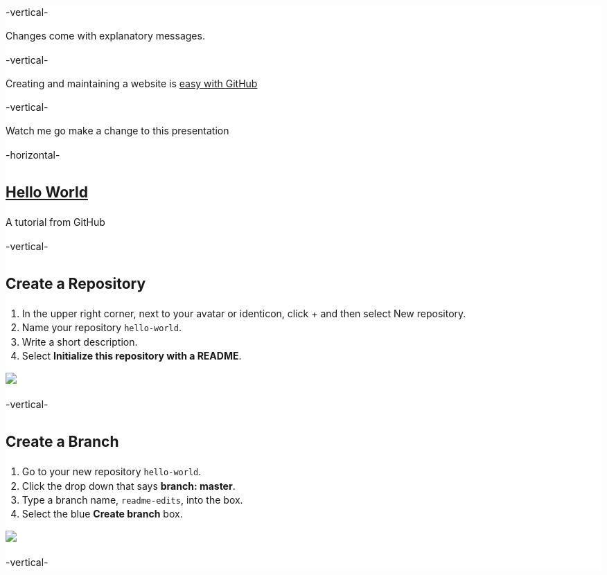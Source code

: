 
-vertical-

Changes come with explanatory messages.




-vertical-

Creating and maintaining a website is [easy with GitHub](../s18math290j)




-vertical-

Watch me go make a change to this presentation




-horizontal-

## [Hello World](https://guides.github.com/activities/hello-world/)

A tutorial from GitHub




-vertical-

## Create a Repository

1. In the upper right corner, next to your avatar or identicon, click + and then select New repository.
2. Name your repository `hello-world`.
3. Write a short description.
4. Select **Initialize this repository with a README**.

<img src="https://guides.github.com/activities/hello-world/create-new-repo.png" width="45%">




-vertical-

## Create a Branch

1. Go to your new repository `hello-world`.
2. Click the drop down that says **branch: master**.
3. Type a branch name, `readme-edits`, into the box.
4. Select the blue **Create branch** box.

<img src="https://guides.github.com/activities/hello-world/readme-edits.gif" width="35%">




-vertical-
